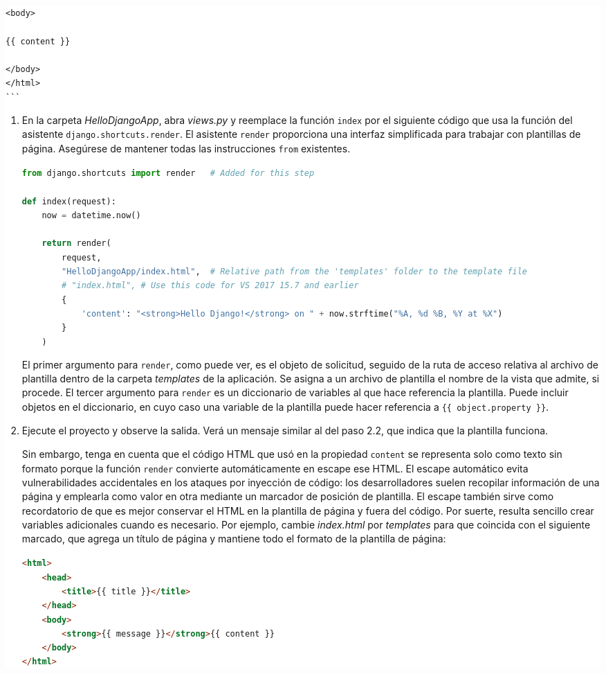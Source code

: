     <body>

    {{ content }}

    </body>
    </html>
    ```

1. En la carpeta *HelloDjangoApp*, abra *views.py* y reemplace la función `index` por el siguiente código que usa la función del asistente `django.shortcuts.render`. El asistente `render` proporciona una interfaz simplificada para trabajar con plantillas de página. Asegúrese de mantener todas las instrucciones `from` existentes.

    ```python
    from django.shortcuts import render   # Added for this step

    def index(request):
        now = datetime.now()

        return render(
            request,
            "HelloDjangoApp/index.html",  # Relative path from the 'templates' folder to the template file
            # "index.html", # Use this code for VS 2017 15.7 and earlier
            {
                'content': "<strong>Hello Django!</strong> on " + now.strftime("%A, %d %B, %Y at %X")
            }
        )
    ```

    El primer argumento para `render`, como puede ver, es el objeto de solicitud, seguido de la ruta de acceso relativa al archivo de plantilla dentro de la carpeta *templates* de la aplicación. Se asigna a un archivo de plantilla el nombre de la vista que admite, si procede. El tercer argumento para `render` es un diccionario de variables al que hace referencia la plantilla. Puede incluir objetos en el diccionario, en cuyo caso una variable de la plantilla puede hacer referencia a `{{ object.property }}`.

1. Ejecute el proyecto y observe la salida. Verá un mensaje similar al del paso 2.2, que indica que la plantilla funciona.

    Sin embargo, tenga en cuenta que el código HTML que usó en la propiedad `content` se representa solo como texto sin formato porque la función `render` convierte automáticamente en escape ese HTML. El escape automático evita vulnerabilidades accidentales en los ataques por inyección de código: los desarrolladores suelen recopilar información de una página y emplearla como valor en otra mediante un marcador de posición de plantilla. El escape también sirve como recordatorio de que es mejor conservar el HTML en la plantilla de página y fuera del código. Por suerte, resulta sencillo crear variables adicionales cuando es necesario. Por ejemplo, cambie *index.html* por *templates* para que coincida con el siguiente marcado, que agrega un título de página y mantiene todo el formato de la plantilla de página:

    ```html
    <html>
        <head>
            <title>{{ title }}</title>
        </head>
        <body>
            <strong>{{ message }}</strong>{{ content }}
        </body>
    </html>
    ```
